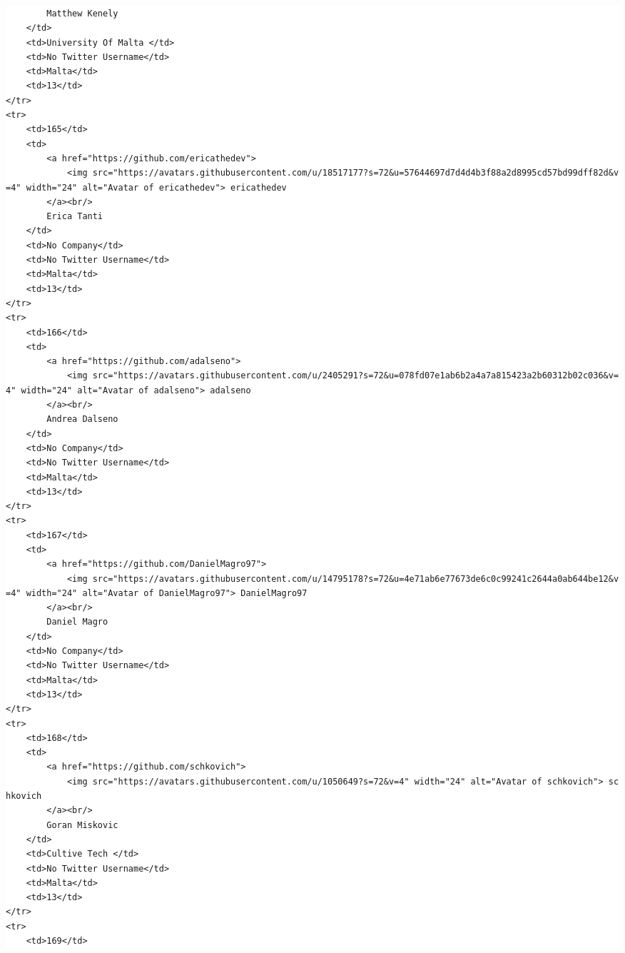 			Matthew Kenely
		</td>
		<td>University Of Malta </td>
		<td>No Twitter Username</td>
		<td>Malta</td>
		<td>13</td>
	</tr>
	<tr>
		<td>165</td>
		<td>
			<a href="https://github.com/ericathedev">
				<img src="https://avatars.githubusercontent.com/u/18517177?s=72&u=57644697d7d4d4b3f88a2d8995cd57bd99dff82d&v=4" width="24" alt="Avatar of ericathedev"> ericathedev
			</a><br/>
			Erica Tanti
		</td>
		<td>No Company</td>
		<td>No Twitter Username</td>
		<td>Malta</td>
		<td>13</td>
	</tr>
	<tr>
		<td>166</td>
		<td>
			<a href="https://github.com/adalseno">
				<img src="https://avatars.githubusercontent.com/u/2405291?s=72&u=078fd07e1ab6b2a4a7a815423a2b60312b02c036&v=4" width="24" alt="Avatar of adalseno"> adalseno
			</a><br/>
			Andrea Dalseno
		</td>
		<td>No Company</td>
		<td>No Twitter Username</td>
		<td>Malta</td>
		<td>13</td>
	</tr>
	<tr>
		<td>167</td>
		<td>
			<a href="https://github.com/DanielMagro97">
				<img src="https://avatars.githubusercontent.com/u/14795178?s=72&u=4e71ab6e77673de6c0c99241c2644a0ab644be12&v=4" width="24" alt="Avatar of DanielMagro97"> DanielMagro97
			</a><br/>
			Daniel Magro
		</td>
		<td>No Company</td>
		<td>No Twitter Username</td>
		<td>Malta</td>
		<td>13</td>
	</tr>
	<tr>
		<td>168</td>
		<td>
			<a href="https://github.com/schkovich">
				<img src="https://avatars.githubusercontent.com/u/1050649?s=72&v=4" width="24" alt="Avatar of schkovich"> schkovich
			</a><br/>
			Goran Miskovic
		</td>
		<td>Cultive Tech </td>
		<td>No Twitter Username</td>
		<td>Malta</td>
		<td>13</td>
	</tr>
	<tr>
		<td>169</td>